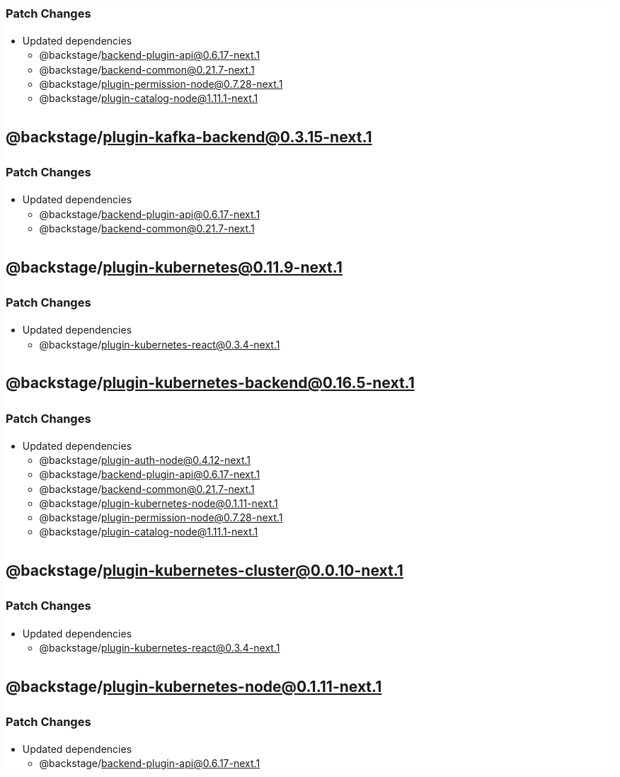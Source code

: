### Patch Changes

- Updated dependencies
  - @backstage/backend-plugin-api@0.6.17-next.1
  - @backstage/backend-common@0.21.7-next.1
  - @backstage/plugin-permission-node@0.7.28-next.1
  - @backstage/plugin-catalog-node@1.11.1-next.1

## @backstage/plugin-kafka-backend@0.3.15-next.1

### Patch Changes

- Updated dependencies
  - @backstage/backend-plugin-api@0.6.17-next.1
  - @backstage/backend-common@0.21.7-next.1

## @backstage/plugin-kubernetes@0.11.9-next.1

### Patch Changes

- Updated dependencies
  - @backstage/plugin-kubernetes-react@0.3.4-next.1

## @backstage/plugin-kubernetes-backend@0.16.5-next.1

### Patch Changes

- Updated dependencies
  - @backstage/plugin-auth-node@0.4.12-next.1
  - @backstage/backend-plugin-api@0.6.17-next.1
  - @backstage/backend-common@0.21.7-next.1
  - @backstage/plugin-kubernetes-node@0.1.11-next.1
  - @backstage/plugin-permission-node@0.7.28-next.1
  - @backstage/plugin-catalog-node@1.11.1-next.1

## @backstage/plugin-kubernetes-cluster@0.0.10-next.1

### Patch Changes

- Updated dependencies
  - @backstage/plugin-kubernetes-react@0.3.4-next.1

## @backstage/plugin-kubernetes-node@0.1.11-next.1

### Patch Changes

- Updated dependencies
  - @backstage/backend-plugin-api@0.6.17-next.1
